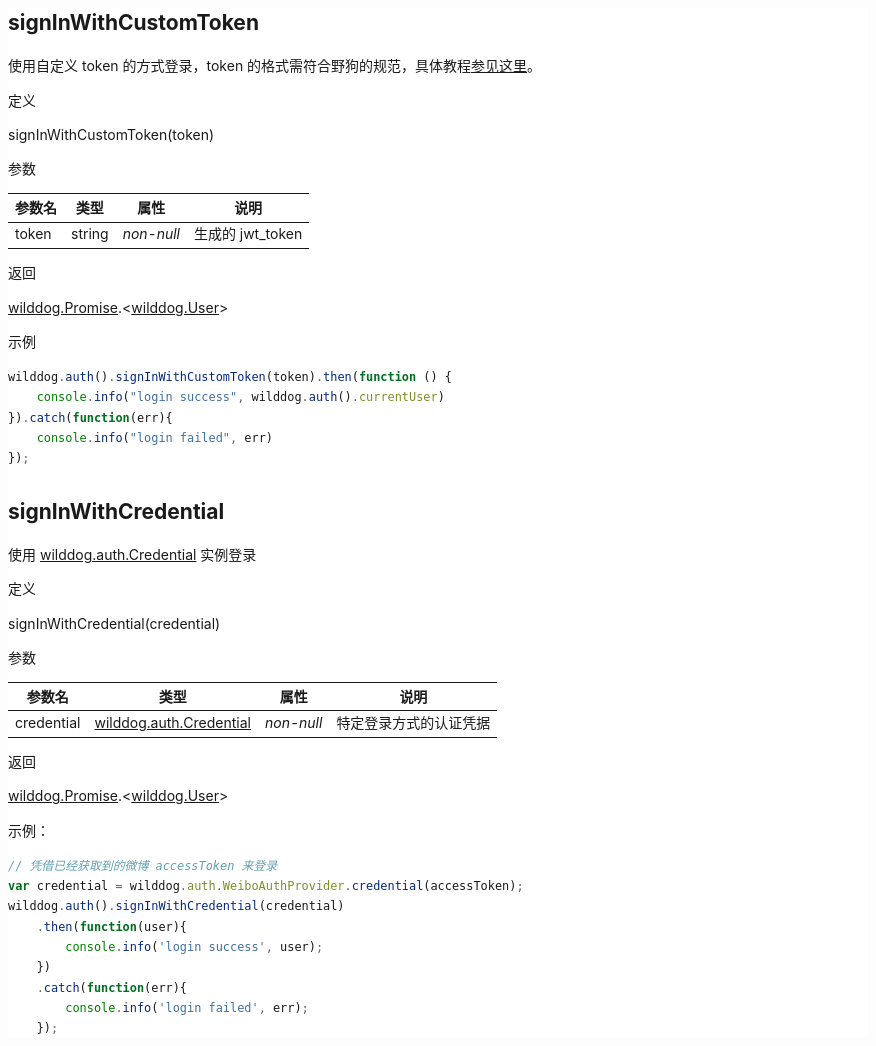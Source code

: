 ## signInWithCustomToken

使用自定义 token 的方式登录，token 的格式需符合野狗的规范，具体教程[参见这里](/guide/auth/core/concept.html#身份认证令牌)。

定义

signInWithCustomToken(token)

参数

| 参数名 | 类型 | 属性 | 说明 |
|---|---|---|---|
| token | string | _non-null_ | 生成的 jwt_token |


返回
 
 [wilddog.Promise](/api/auth/web.html#wilddog-Promise).<[wilddog.User](/api/auth/web.html#wilddog-User)>
 
示例

```js
wilddog.auth().signInWithCustomToken(token).then(function () {
    console.info("login success", wilddog.auth().currentUser)
}).catch(function(err){
    console.info("login failed", err)
});
```


## signInWithCredential

使用 [wilddog.auth.Credential](/api/auth/web.html#wilddog-auth-Credential) 实例登录

定义

signInWithCredential(credential)

参数

| 参数名 | 类型 | 属性 | 说明 |
|---|---|---|---|
| credential | [wilddog.auth.Credential](/api/auth/web.html#wilddog-auth-Credential) | _non-null_ | 特定登录方式的认证凭据 |

返回
 
 [wilddog.Promise](/api/auth/web.html#wilddog-Promise).<[wilddog.User](/api/auth/web.html#wilddog-User)>


示例：

```js
// 凭借已经获取到的微博 accessToken 来登录
var credential = wilddog.auth.WeiboAuthProvider.credential(accessToken);
wilddog.auth().signInWithCredential(credential)
    .then(function(user){
        console.info('login success', user);
    })
    .catch(function(err){
        console.info('login failed', err);
    });

```
